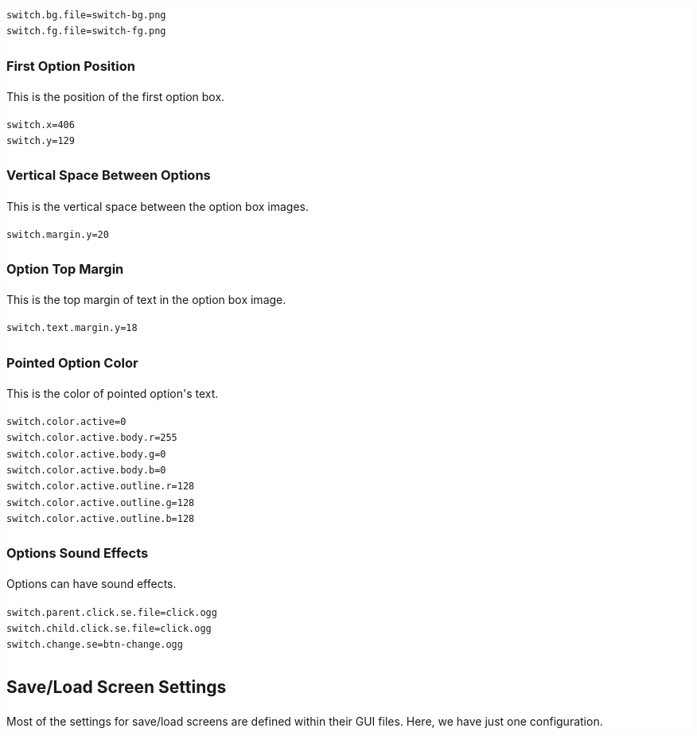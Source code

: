 ```
switch.bg.file=switch-bg.png
switch.fg.file=switch-fg.png
```

### First Option Position

This is the position of the first option box.

```
switch.x=406
switch.y=129
```

### Vertical Space Between Options

This is the vertical space between the option box images.

```
switch.margin.y=20
```

### Option Top Margin

This is the top margin of text in the option box image.

```
switch.text.margin.y=18
```

### Pointed Option Color

This is the color of pointed option's text.

```
switch.color.active=0
switch.color.active.body.r=255
switch.color.active.body.g=0
switch.color.active.body.b=0
switch.color.active.outline.r=128
switch.color.active.outline.g=128
switch.color.active.outline.b=128
```

### Options Sound Effects

Options can have sound effects.

```
switch.parent.click.se.file=click.ogg
switch.child.click.se.file=click.ogg
switch.change.se=btn-change.ogg
```

## Save/Load Screen Settings

Most of the settings for save/load screens are defined within their GUI files.
Here, we have just one configuration.
